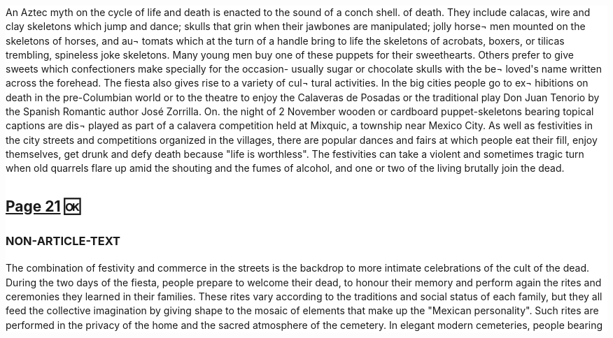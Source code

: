 An Aztec myth on the
cycle of life and death is
enacted to the sound of a
conch shell.
of death. They include calacas, wire and clay
skeletons which jump and dance; skulls that grin
when their jawbones are manipulated; jolly horse¬
men mounted on the skeletons of horses, and au¬
tomats which at the turn of a handle bring to life
the skeletons of acrobats, boxers, or tilicas
trembling, spineless joke skeletons. Many young
men buy one of these puppets for their
sweethearts. Others prefer to give sweets which
confectioners make specially for the occasion-
usually sugar or chocolate skulls with the be¬
loved's name written across the forehead.
The fiesta also gives rise to a variety of cul¬
tural activities. In the big cities people go to ex¬
hibitions on death in the pre-Columbian world
or to the theatre to enjoy the Calaveras de Posadas
or the traditional play Don Juan Tenorio by the
Spanish Romantic author José Zorrilla. On. the
night of 2 November wooden or cardboard
puppet-skeletons bearing topical captions are dis¬
played as part of a calavera competition held at
Mixquic, a township near Mexico City.
As well as festivities in the city streets and
competitions organized in the villages, there are
popular dances and fairs at which people eat their
fill, enjoy themselves, get drunk and defy death
because "life is worthless". The festivities can take
a violent and sometimes tragic turn when old
quarrels flare up amid the shouting and the fumes
of alcohol, and one or two of the living brutally
join the dead.
## [Page 21](https://demo.humlab.umu.se/courier/084413engo.pdf#page=21) 🆗
### NON-ARTICLE-TEXT
The combination of festivity and commerce
in the streets is the backdrop to more intimate
celebrations of the cult of the dead. During the
two days of the fiesta, people prepare to welcome
their dead, to honour their memory and perform
again the rites and ceremonies they learned in
their families. These rites vary according to the
traditions and social status of each family, but
they all feed the collective imagination by giving
shape to the mosaic of elements that make up the
"Mexican personality".
Such rites are performed in the privacy of the
home and the sacred atmosphere of the cemetery.
In elegant modern cemeteries, people bearing
